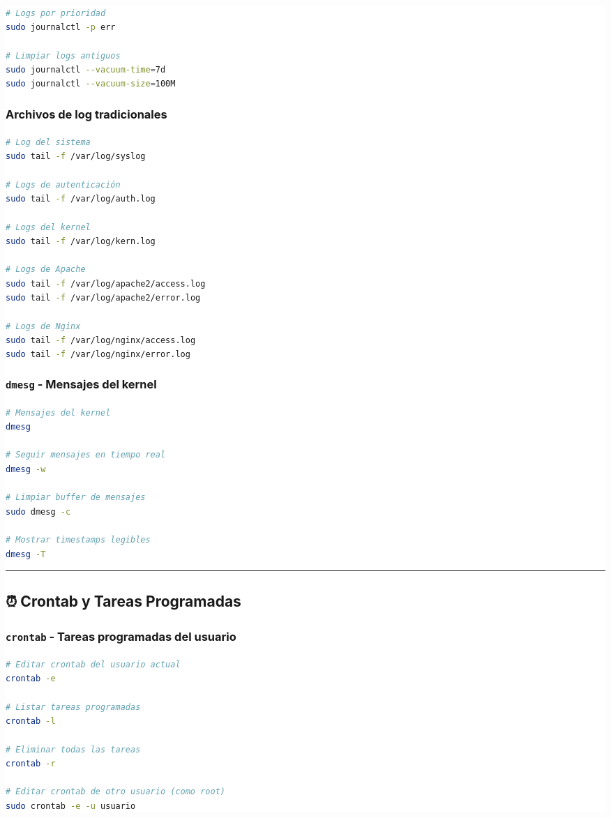 ```bash
# Logs por prioridad
sudo journalctl -p err

# Limpiar logs antiguos
sudo journalctl --vacuum-time=7d
sudo journalctl --vacuum-size=100M
```

### Archivos de log tradicionales
```bash
# Log del sistema
sudo tail -f /var/log/syslog

# Logs de autenticación
sudo tail -f /var/log/auth.log

# Logs del kernel
sudo tail -f /var/log/kern.log

# Logs de Apache
sudo tail -f /var/log/apache2/access.log
sudo tail -f /var/log/apache2/error.log

# Logs de Nginx
sudo tail -f /var/log/nginx/access.log
sudo tail -f /var/log/nginx/error.log
```

### `dmesg` - Mensajes del kernel
```bash
# Mensajes del kernel
dmesg

# Seguir mensajes en tiempo real
dmesg -w

# Limpiar buffer de mensajes
sudo dmesg -c

# Mostrar timestamps legibles
dmesg -T
```

---

## ⏰ Crontab y Tareas Programadas

### `crontab` - Tareas programadas del usuario
```bash
# Editar crontab del usuario actual
crontab -e

# Listar tareas programadas
crontab -l

# Eliminar todas las tareas
crontab -r

# Editar crontab de otro usuario (como root)
sudo crontab -e -u usuario
```
